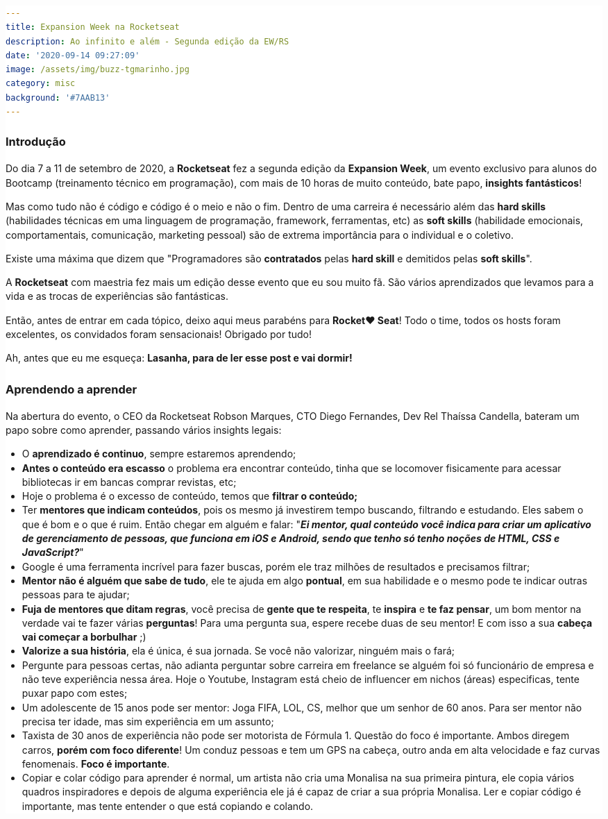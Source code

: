 ```yaml
---
title: Expansion Week na Rocketseat
description: Ao infinito e além - Segunda edição da EW/RS
date: '2020-09-14 09:27:09'
image: /assets/img/buzz-tgmarinho.jpg
category: misc
background: '#7AAB13'
---
```

### Introdução

Do dia 7 a 11 de setembro de 2020, a **Rocketseat** fez a segunda edição da **Expansion Week**, um evento exclusivo para alunos do Bootcamp (treinamento técnico em programação), com mais de 10 horas de muito conteúdo, bate papo, **insights fantásticos**!

Mas como tudo não é código e código é o meio e não o fim. Dentro de uma carreira é necessário além das **hard skills** (habilidades técnicas em uma linguagem de programação, framework, ferramentas, etc) as **soft skills** (habilidade emocionais, comportamentais, comunicação, marketing pessoal) são de extrema importância para o individual e o coletivo.

Existe uma máxima que dizem que "Programadores são **contratados** pelas **hard skill** e demitidos pelas **soft skills**".

A **Rocketseat** com maestria fez mais um edição desse evento que eu sou muito fã. São vários aprendizados que levamos para a vida e as trocas de experiências são fantásticas.

Então, antes de entrar em cada tópico, deixo aqui meus parabéns para **Rocket♥️  Seat**! Todo o time, todos os hosts foram excelentes, os convidados foram sensacionais! Obrigado por tudo!

Ah, antes que eu me esqueça: **Lasanha, para de ler esse post e vai dormir!**

### Aprendendo a aprender

Na abertura do evento, o CEO da Rocketseat Robson Marques, CTO Diego Fernandes, Dev Rel Thaíssa Candella, bateram um papo sobre como aprender, passando vários insights legais:

- O **aprendizado é continuo**, sempre estaremos aprendendo;
- **Antes o conteúdo era escasso** o problema era encontrar conteúdo, tinha que se locomover fisicamente para acessar bibliotecas ir em bancas comprar revistas, etc;
- Hoje o problema é o excesso de conteúdo, temos que **filtrar o conteúdo;**
- Ter **mentores que indicam conteúdos**, pois os mesmo já investirem tempo buscando, filtrando e estudando. Eles sabem o que é bom e o que é ruim. Então chegar em alguém e falar: "***Ei mentor, qual conteúdo você indica para criar um aplicativo de gerenciamento de pessoas, que funciona em iOS e Android, sendo que tenho só tenho noções de HTML, CSS e JavaScript?***"
- Google é uma ferramenta incrível para fazer buscas, porém ele traz milhões de resultados e precisamos filtrar;
- **Mentor não é alguém que sabe de tudo**, ele te ajuda em algo **pontual**, em sua habilidade e o mesmo pode te indicar outras pessoas para te ajudar;
- **Fuja de mentores que ditam regras**, você precisa de **gente que te respeita**, te **inspira** e **te faz pensar**, um bom mentor na verdade vai te fazer várias **perguntas**! Para uma pergunta sua, espere recebe duas de seu mentor! E com isso a sua **cabeça vai começar a borbulhar** ;)
- **Valorize a sua história**, ela é única, é sua jornada. Se você não valorizar, ninguém mais o fará;
- Pergunte para pessoas certas, não adianta perguntar sobre carreira em freelance se alguém foi só funcionário de empresa e não teve experiência nessa área. Hoje o Youtube, Instagram está cheio de influencer em nichos (áreas) especificas, tente puxar papo com estes;
- Um adolescente de 15 anos pode ser mentor: Joga FIFA, LOL, CS, melhor que um senhor de 60 anos. Para ser mentor não precisa ter idade, mas sim experiência em um assunto;
- Taxista de 30 anos de experiência não pode ser motorista de Fórmula 1. Questão do foco é importante. Ambos diregem carros, **porém com foco diferente**! Um conduz pessoas e tem um GPS na cabeça, outro anda em alta velocidade e faz curvas fenomenais. **Foco é importante**.
- Copiar e colar código para aprender é normal, um artista não cria uma Monalisa na sua primeira pintura, ele copia vários quadros inspiradores e depois de alguma experiência ele já é capaz de criar a sua própria Monalisa. Ler e copiar código é importante, mas tente entender o que está copiando e colando.